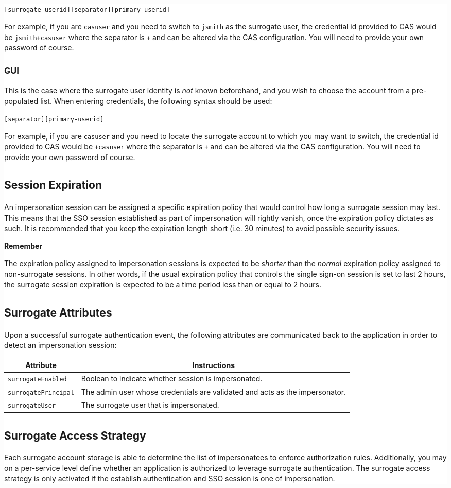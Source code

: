 ```bash
[surrogate-userid][separator][primary-userid]
```

For example, if you are `casuser` and you need to switch to `jsmith` as the surrogate user, the credential id provided to CAS would be `jsmith+casuser` where the separator is `+` and can be altered via the CAS configuration. You will need to provide your own password of course.

### GUI

This is the case where the surrogate user identity is *not* known beforehand, and you wish to choose the account from a pre-populated list. When entering credentials, the following syntax should be used:

```bash
[separator][primary-userid]
```

For example, if you are `casuser` and you need to locate the surrogate account to which you may want to switch, the credential id provided to CAS would be `+casuser` where the separator is `+` and can be altered via the CAS configuration. You will need to provide your own password of course.

## Session Expiration

An impersonation session can be assigned a specific expiration policy that would control how long a surrogate session may last. This means that the SSO session established as part of impersonation will rightly vanish, once the expiration policy dictates as such. It is recommended that you keep the expiration length short (i.e. 30 minutes) to avoid possible security issues.

<div class="alert alert-info"><strong>Remember</strong><p>
The expiration policy assigned to impersonation sessions is expected to be <i>shorter</i> than the <i>normal</i> expiration policy
assigned to non-surrogate sessions. In other words, if the usual expiration policy that controls the single sign-on session is set to last
2 hours, the surrogate session expiration is expected to be a time period less than or equal to 2 hours.
</p></div>

## Surrogate Attributes

Upon a successful surrogate authentication event, the following attributes are communicated back to the application in order to detect an impersonation session:

| Attribute             | Instructions
|-----------------------|-------------------------------------------------------------------------------
| `surrogateEnabled`    | Boolean to indicate whether session is impersonated.
| `surrogatePrincipal`  | The admin user whose credentials are validated and acts as the impersonator.
| `surrogateUser`       | The surrogate user that is impersonated.

## Surrogate Access Strategy

Each surrogate account storage is able to determine the list of impersonatees to enforce authorization rules. Additionally, you may on a per-service level define whether an application is authorized to leverage surrogate authentication. The surrogate access strategy is only activated if the establish authentication and SSO session is one of impersonation.
